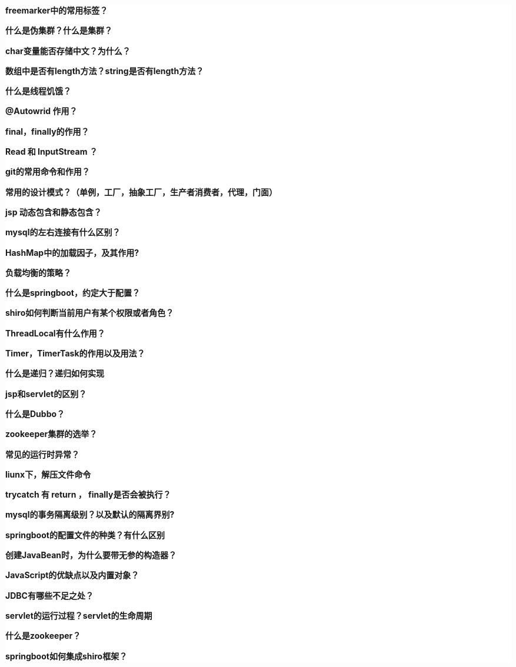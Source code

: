 **freemarker中的常用标签？**

**什么是伪集群？什么是集群？**

**char变量能否存储中文？为什么？**

**数组中是否有length方法？string是否有length方法？**

**什么是线程饥饿？**

**@Autowrid 作用？**

**final，finally的作用？**

**Read 和 InputStream ？**

**git的常用命令和作用？**

**常用的设计模式？（单例，工厂，抽象工厂，生产者消费者，代理，门面）**

**jsp 动态包含和静态包含？**

**mysql的左右连接有什么区别？**

**HashMap中的加载因子，及其作用?**

**负载均衡的策略？**

**什么是springboot，约定大于配置？**

**shiro如何判断当前用户有某个权限或者角色？**

**ThreadLocal有什么作用？**

**Timer，TimerTask的作用以及用法？**

**什么是递归？递归如何实现**

**jsp和servlet的区别？**

**什么是Dubbo？**

**zookeeper集群的选举？**

**常见的运行时异常？**

**liunx下，解压文件命令**

**trycatch 有 return ， finally是否会被执行？**

**mysql的事务隔离级别？以及默认的隔离界别?**

**springboot的配置文件的种类？有什么区别**

**创建JavaBean时，为什么要带无参的构造器？**

**JavaScript的优缺点以及内置对象？**

**JDBC有哪些不足之处？**

**servlet的运行过程？servlet的生命周期**

**什么是zookeeper？**

**springboot如何集成shiro框架？**

